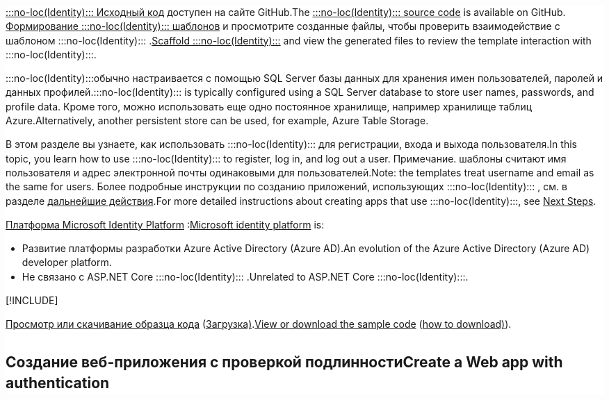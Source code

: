 <span data-ttu-id="1fc5d-111">[ :::no-loc(Identity)::: Исходный код](https://github.com/dotnet/AspNetCore/tree/master/src/:::no-loc(Identity):::) доступен на сайте GitHub.</span><span class="sxs-lookup"><span data-stu-id="1fc5d-111">The [:::no-loc(Identity)::: source code](https://github.com/dotnet/AspNetCore/tree/master/src/:::no-loc(Identity):::) is available on GitHub.</span></span> <span data-ttu-id="1fc5d-112">[Формирование :::no-loc(Identity)::: шаблонов](xref:security/authentication/scaffold-identity) и просмотрите созданные файлы, чтобы проверить взаимодействие с шаблоном :::no-loc(Identity)::: .</span><span class="sxs-lookup"><span data-stu-id="1fc5d-112">[Scaffold :::no-loc(Identity):::](xref:security/authentication/scaffold-identity) and view the generated files to review the template interaction with :::no-loc(Identity):::.</span></span>

<span data-ttu-id="1fc5d-113">:::no-loc(Identity):::обычно настраивается с помощью SQL Server базы данных для хранения имен пользователей, паролей и данных профилей.</span><span class="sxs-lookup"><span data-stu-id="1fc5d-113">:::no-loc(Identity)::: is typically configured using a SQL Server database to store user names, passwords, and profile data.</span></span> <span data-ttu-id="1fc5d-114">Кроме того, можно использовать еще одно постоянное хранилище, например хранилище таблиц Azure.</span><span class="sxs-lookup"><span data-stu-id="1fc5d-114">Alternatively, another persistent store can be used, for example, Azure Table Storage.</span></span>

<span data-ttu-id="1fc5d-115">В этом разделе вы узнаете, как использовать :::no-loc(Identity)::: для регистрации, входа и выхода пользователя.</span><span class="sxs-lookup"><span data-stu-id="1fc5d-115">In this topic, you learn how to use :::no-loc(Identity)::: to register, log in, and log out a user.</span></span> <span data-ttu-id="1fc5d-116">Примечание. шаблоны считают имя пользователя и адрес электронной почты одинаковыми для пользователей.</span><span class="sxs-lookup"><span data-stu-id="1fc5d-116">Note: the templates treat username and email as the same for users.</span></span> <span data-ttu-id="1fc5d-117">Более подробные инструкции по созданию приложений, использующих :::no-loc(Identity)::: , см. в разделе [дальнейшие действия](#next).</span><span class="sxs-lookup"><span data-stu-id="1fc5d-117">For more detailed instructions about creating apps that use :::no-loc(Identity):::, see [Next Steps](#next).</span></span>

<span data-ttu-id="1fc5d-118">[Платформа Microsoft Identity Platform](/azure/active-directory/develop/) :</span><span class="sxs-lookup"><span data-stu-id="1fc5d-118">[Microsoft identity platform](/azure/active-directory/develop/) is:</span></span>

* <span data-ttu-id="1fc5d-119">Развитие платформы разработки Azure Active Directory (Azure AD).</span><span class="sxs-lookup"><span data-stu-id="1fc5d-119">An evolution of the Azure Active Directory (Azure AD) developer platform.</span></span>
* <span data-ttu-id="1fc5d-120">Не связано с ASP.NET Core :::no-loc(Identity)::: .</span><span class="sxs-lookup"><span data-stu-id="1fc5d-120">Unrelated to ASP.NET Core :::no-loc(Identity):::.</span></span>

[!INCLUDE[](~/includes/:::no-loc(Identity):::Server4.md)]

<span data-ttu-id="1fc5d-121">[Просмотр или скачивание образца кода](https://github.com/dotnet/AspNetCore.Docs/tree/master/aspnetcore/security/authentication/identity/sample) ([Загрузка)](xref:index#how-to-download-a-sample).</span><span class="sxs-lookup"><span data-stu-id="1fc5d-121">[View or download the sample code](https://github.com/dotnet/AspNetCore.Docs/tree/master/aspnetcore/security/authentication/identity/sample) ([how to download)](xref:index#how-to-download-a-sample)).</span></span>

<a name="adi"></a>

## <a name="create-a-web-app-with-authentication"></a><span data-ttu-id="1fc5d-122">Создание веб-приложения с проверкой подлинности</span><span class="sxs-lookup"><span data-stu-id="1fc5d-122">Create a Web app with authentication</span></span>

